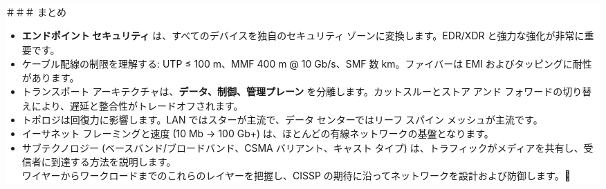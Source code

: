 ＃＃＃ まとめ
* **エンドポイント セキュリティ** は、すべてのデバイスを独自のセキュリティ ゾーンに変換します。EDR/XDR と強力な強化が非常に重要です。  
* ケーブル配線の制限を理解する: UTP ≤ 100 m、MMF 400 m @ 10 Gb/s、SMF 数 km。ファイバーは EMI およびタッピングに耐性があります。  
* トランスポート アーキテクチャは、**データ、制御、管理プレーン** を分離します。カットスルーとストア アンド フォワードの切り替えにより、遅延と整合性がトレードオフされます。  
* トポロジは回復力に影響します。LAN ではスターが主流で、データ センターではリーフ スパイン メッシュが主流です。  
* イーサネット フレーミングと速度 (10 Mb → 100 Gb+) は、ほとんどの有線ネットワークの基盤となります。  
* サブテクノロジー (ベースバンド/ブロードバンド、CSMA バリアント、キャスト タイプ) は、トラフィックがメディアを共有し、受信者に到達する方法を説明します。  
ワイヤーからワークロードまでのこれらのレイヤーを把握し、CISSP の期待に沿ってネットワークを設計および防御します。🚀
